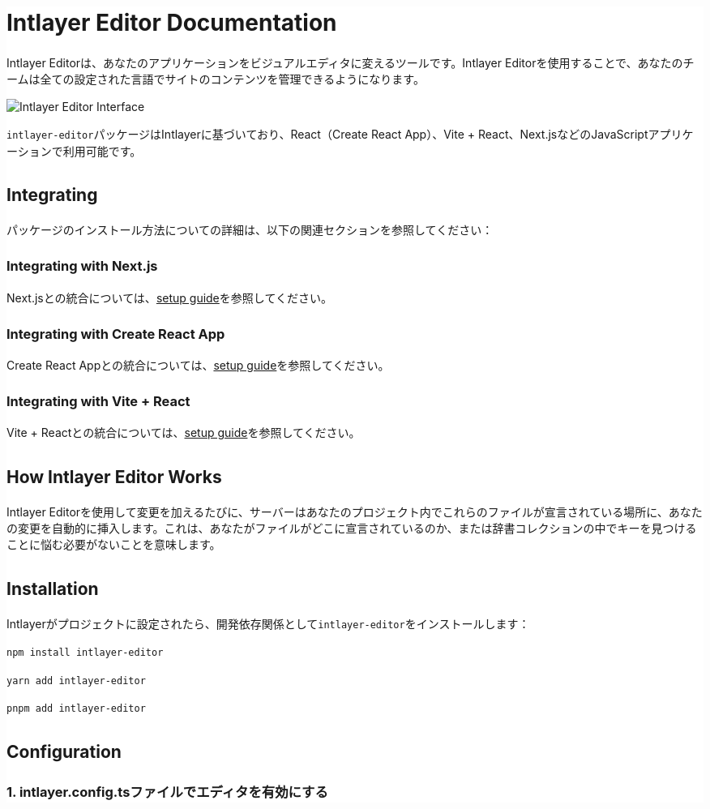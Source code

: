 # Intlayer Editor Documentation

Intlayer Editorは、あなたのアプリケーションをビジュアルエディタに変えるツールです。Intlayer Editorを使用することで、あなたのチームは全ての設定された言語でサイトのコンテンツを管理できるようになります。

![Intlayer Editor Interface](https://github.com/aymericzip/intlayer/blob/main/docs/assets/intlayer_editor_ui.png)

`intlayer-editor`パッケージはIntlayerに基づいており、React（Create React App）、Vite + React、Next.jsなどのJavaScriptアプリケーションで利用可能です。

## Integrating

パッケージのインストール方法についての詳細は、以下の関連セクションを参照してください：

### Integrating with Next.js

Next.jsとの統合については、[setup guide](https://github.com/aymericzip/intlayer/blob/main/docs/ja/intlayer_with_nextjs_15.md)を参照してください。

### Integrating with Create React App

Create React Appとの統合については、[setup guide](https://github.com/aymericzip/intlayer/blob/main/docs/ja/intlayer_with_create_react_app.md)を参照してください。

### Integrating with Vite + React

Vite + Reactとの統合については、[setup guide](https://github.com/aymericzip/intlayer/blob/main/docs/ja/intlayer_with_vite+react.md)を参照してください。

## How Intlayer Editor Works

Intlayer Editorを使用して変更を加えるたびに、サーバーはあなたのプロジェクト内でこれらのファイルが宣言されている場所に、あなたの変更を自動的に挿入します。これは、あなたがファイルがどこに宣言されているのか、または辞書コレクションの中でキーを見つけることに悩む必要がないことを意味します。

## Installation

Intlayerがプロジェクトに設定されたら、開発依存関係として`intlayer-editor`をインストールします：

```bash packageManager="npm"
npm install intlayer-editor
```

```bash packageManager="yarn"
yarn add intlayer-editor
```

```bash packageManager="pnpm"
pnpm add intlayer-editor
```

## Configuration

### 1. intlayer.config.tsファイルでエディタを有効にする
